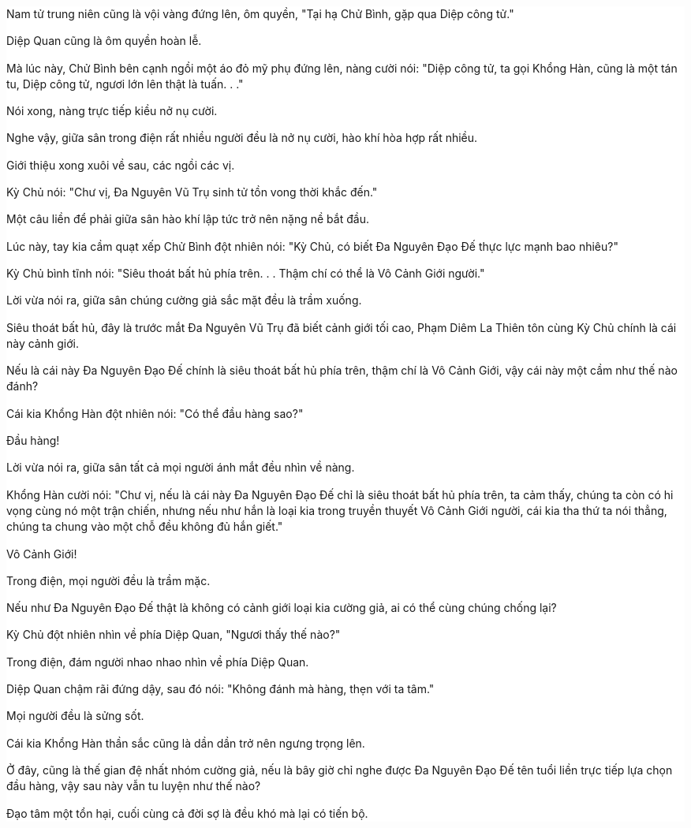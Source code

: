 Nam tử trung niên cũng là vội vàng đứng lên, ôm quyền, "Tại hạ Chử Bình, gặp qua Diệp công tử."

Diệp Quan cũng là ôm quyền hoàn lễ.

Mà lúc này, Chử Bình bên cạnh ngồi một áo đỏ mỹ phụ đứng lên, nàng cười nói: "Diệp công tử, ta gọi Khổng Hàn, cũng là một tán tu, Diệp công tử, ngươi lớn lên thật là tuấn. . ."

Nói xong, nàng trực tiếp kiều nở nụ cười.

Nghe vậy, giữa sân trong điện rất nhiều người đều là nở nụ cười, hào khí hòa hợp rất nhiều.

Giới thiệu xong xuôi về sau, các ngồi các vị.

Kỳ Chủ nói: "Chư vị, Đa Nguyên Vũ Trụ sinh tử tồn vong thời khắc đến."

Một câu liền để phải giữa sân hào khí lập tức trở nên nặng nề bắt đầu.

Lúc này, tay kia cầm quạt xếp Chử Bình đột nhiên nói: "Kỳ Chủ, có biết Đa Nguyên Đạo Đế thực lực mạnh bao nhiêu?"

Kỳ Chủ bình tĩnh nói: "Siêu thoát bất hủ phía trên. . . Thậm chí có thể là Vô Cảnh Giới người."

Lời vừa nói ra, giữa sân chúng cường giả sắc mặt đều là trầm xuống.

Siêu thoát bất hủ, đây là trước mắt Đa Nguyên Vũ Trụ đã biết cảnh giới tối cao, Phạm Diêm La Thiên tôn cùng Kỳ Chủ chính là cái này cảnh giới.

Nếu là cái này Đa Nguyên Đạo Đế chính là siêu thoát bất hủ phía trên, thậm chí là Vô Cảnh Giới, vậy cái này một cầm như thế nào đánh?

Cái kia Khổng Hàn đột nhiên nói: "Có thể đầu hàng sao?"

Đầu hàng!

Lời vừa nói ra, giữa sân tất cả mọi người ánh mắt đều nhìn về nàng.

Khổng Hàn cười nói: "Chư vị, nếu là cái này Đa Nguyên Đạo Đế chỉ là siêu thoát bất hủ phía trên, ta cảm thấy, chúng ta còn có hi vọng cùng nó một trận chiến, nhưng nếu như hắn là loại kia trong truyền thuyết Vô Cảnh Giới người, cái kia tha thứ ta nói thẳng, chúng ta chung vào một chỗ đều không đủ hắn giết."

Vô Cảnh Giới!

Trong điện, mọi người đều là trầm mặc.

Nếu như Đa Nguyên Đạo Đế thật là không có cảnh giới loại kia cường giả, ai có thể cùng chúng chống lại?

Kỳ Chủ đột nhiên nhìn về phía Diệp Quan, "Ngươi thấy thế nào?"

Trong điện, đám người nhao nhao nhìn về phía Diệp Quan.

Diệp Quan chậm rãi đứng dậy, sau đó nói: "Không đánh mà hàng, thẹn với ta tâm."

Mọi người đều là sửng sốt.

Cái kia Khổng Hàn thần sắc cũng là dần dần trở nên ngưng trọng lên.

Ở đây, cũng là thế gian đệ nhất nhóm cường giả, nếu là bây giờ chỉ nghe được Đa Nguyên Đạo Đế tên tuổi liền trực tiếp lựa chọn đầu hàng, vậy sau này vẫn tu luyện như thế nào?

Đạo tâm một tổn hại, cuối cùng cả đời sợ là đều khó mà lại có tiến bộ.
